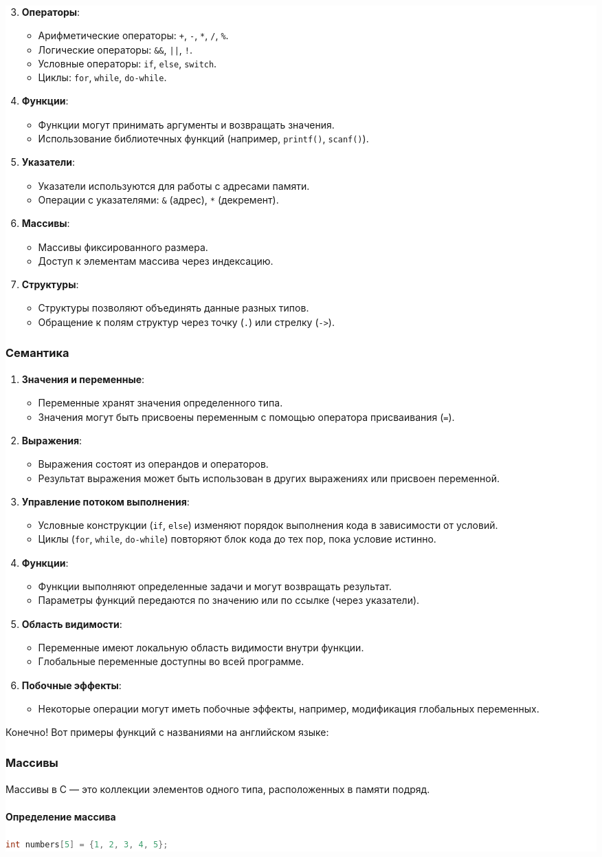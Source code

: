 3. **Операторы**:
   - Арифметические операторы: `+`, `-`, `*`, `/`, `%`.
   - Логические операторы: `&&`, `||`, `!`.
   - Условные операторы: `if`, `else`, `switch`.
   - Циклы: `for`, `while`, `do-while`.

4. **Функции**:
   - Функции могут принимать аргументы и возвращать значения.
   - Использование библиотечных функций (например, `printf()`, `scanf()`).

5. **Указатели**:
   - Указатели используются для работы с адресами памяти.
   - Операции с указателями: `&` (адрес), `*` (декремент).

6. **Массивы**:
   - Массивы фиксированного размера.
   - Доступ к элементам массива через индексацию.

7. **Структуры**:
   - Структуры позволяют объединять данные разных типов.
   - Обращение к полям структур через точку (`.`) или стрелку (`->`).

### Семантика
1. **Значения и переменные**:
   - Переменные хранят значения определенного типа.
   - Значения могут быть присвоены переменным с помощью оператора присваивания (`=`).

2. **Выражения**:
   - Выражения состоят из операндов и операторов.
   - Результат выражения может быть использован в других выражениях или присвоен переменной.

3. **Управление потоком выполнения**:
   - Условные конструкции (`if`, `else`) изменяют порядок выполнения кода в зависимости от условий.
   - Циклы (`for`, `while`, `do-while`) повторяют блок кода до тех пор, пока условие истинно.

4. **Функции**:
   - Функции выполняют определенные задачи и могут возвращать результат.
   - Параметры функций передаются по значению или по ссылке (через указатели).

5. **Область видимости**:
   - Переменные имеют локальную область видимости внутри функции.
   - Глобальные переменные доступны во всей программе.

6. **Побочные эффекты**:
   - Некоторые операции могут иметь побочные эффекты, например, модификация глобальных переменных.


Конечно! Вот примеры функций с названиями на английском языке:


### Массивы

Массивы в C — это коллекции элементов одного типа, расположенных в памяти подряд.

#### Определение массива
```c
int numbers[5] = {1, 2, 3, 4, 5};
```
